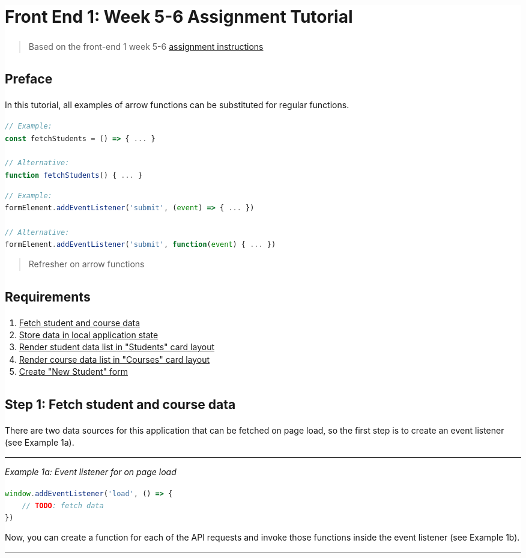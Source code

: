 # Front End 1: Week 5-6 Assignment Tutorial

> Based on the front-end 1 week 5-6 [assignment instructions](https://github.com/Code-the-Dream-School/Front-End-1-Week-6-Assignment/blob/master/README.md)

## Preface

In this tutorial, all examples of arrow functions can be substituted for regular functions.

```js
// Example:
const fetchStudents = () => { ... }

// Alternative:
function fetchStudents() { ... }
```

```js
// Example:
formElement.addEventListener('submit', (event) => { ... })

// Alternative:
formElement.addEventListener('submit', function(event) { ... })
```

> Refresher on arrow functions

## Requirements

1. [Fetch student and course data](#step-1-fetch-student-and-course-data)
2. [Store data in local application state](#step-2-store-data-in-local-application-state)
3. [Render student data list in "Students" card layout](#step-3-render-student-data-list-in-"students"-card-layout)
4. [Render course data list in "Courses" card layout](#step-4-render-course-data-list-in-"courses"-card-layout)
5. [Create "New Student" form](#step-5-create-"new-student"-form)

## Step 1: Fetch student and course data

There are two data sources for this application that can be fetched on page load, so the first step is to create an event listener (see Example 1a).

---

_Example 1a: Event listener for on page load_
```js
window.addEventListener('load', () => {
    // TODO: fetch data
})
```

Now, you can create a function for each of the API requests and invoke those functions inside the event listener (see Example 1b).

---